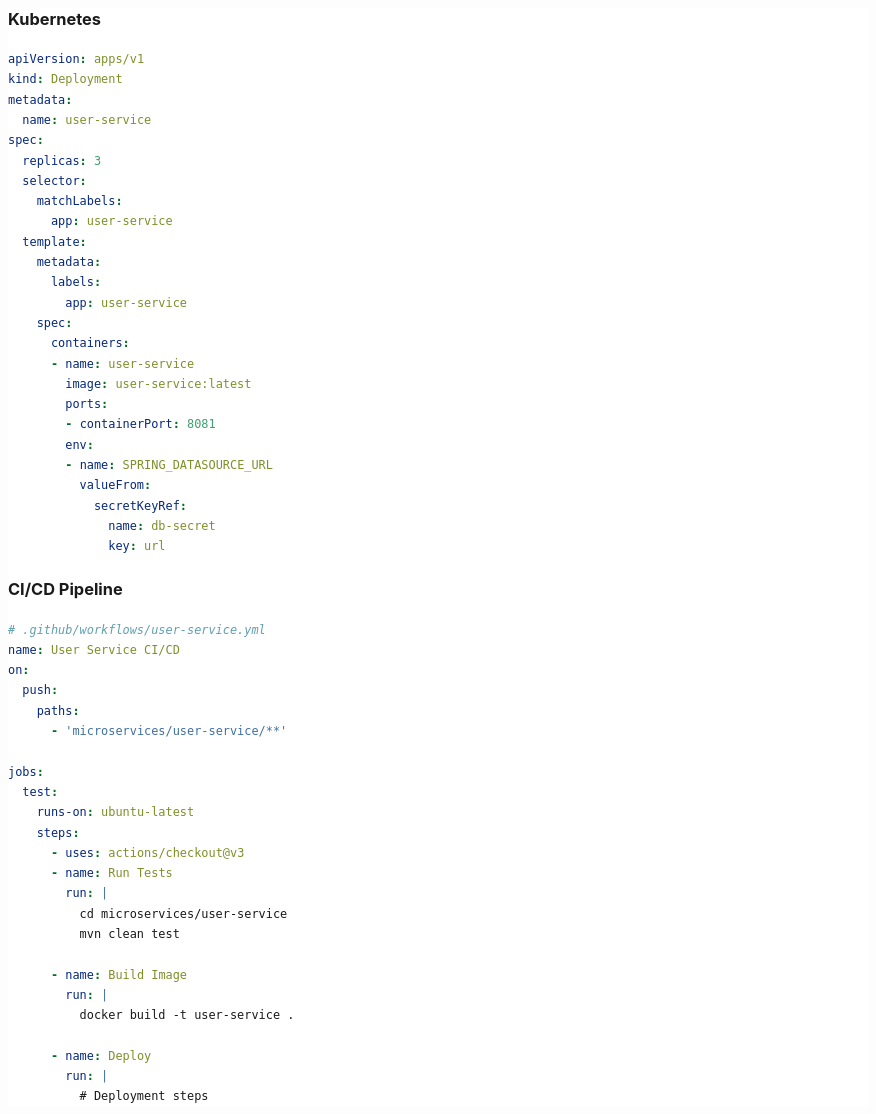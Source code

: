 ### Kubernetes
```yaml
apiVersion: apps/v1
kind: Deployment
metadata:
  name: user-service
spec:
  replicas: 3
  selector:
    matchLabels:
      app: user-service
  template:
    metadata:
      labels:
        app: user-service
    spec:
      containers:
      - name: user-service
        image: user-service:latest
        ports:
        - containerPort: 8081
        env:
        - name: SPRING_DATASOURCE_URL
          valueFrom:
            secretKeyRef:
              name: db-secret
              key: url
```

### CI/CD Pipeline
```yaml
# .github/workflows/user-service.yml
name: User Service CI/CD
on:
  push:
    paths:
      - 'microservices/user-service/**'

jobs:
  test:
    runs-on: ubuntu-latest
    steps:
      - uses: actions/checkout@v3
      - name: Run Tests
        run: |
          cd microservices/user-service
          mvn clean test
      
      - name: Build Image
        run: |
          docker build -t user-service .
      
      - name: Deploy
        run: |
          # Deployment steps
```
